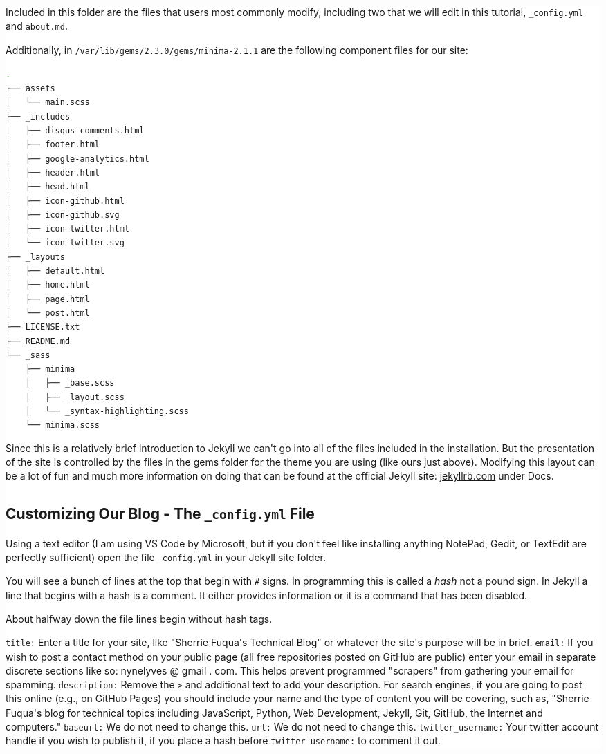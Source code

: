 Included in this folder are the files that users most commonly modify, including two that we will edit in this tutorial, `_config.yml` and `about.md`.

Additionally, in `/var/lib/gems/2.3.0/gems/minima-2.1.1` are the following component files for our site:

```bash
.
├── assets
│   └── main.scss
├── _includes
│   ├── disqus_comments.html
│   ├── footer.html
│   ├── google-analytics.html
│   ├── header.html
│   ├── head.html
│   ├── icon-github.html
│   ├── icon-github.svg
│   ├── icon-twitter.html
│   └── icon-twitter.svg
├── _layouts
│   ├── default.html
│   ├── home.html
│   ├── page.html
│   └── post.html
├── LICENSE.txt
├── README.md
└── _sass
    ├── minima
    │   ├── _base.scss
    │   ├── _layout.scss
    │   └── _syntax-highlighting.scss
    └── minima.scss
```

Since this is a relatively brief introduction to Jekyll we can't go into all of the files included in the installation. But the presentation of the site is controlled by the files in the gems folder for the theme you are using (like ours just above). Modifying this layout can be a lot of fun and much more information on doing that can be found at the official Jekyll site: [jekyllrb.com](jekyllrb.com) under Docs.

## Customizing Our Blog - The `_config.yml` File

Using a text editor (I am using VS Code by Microsoft, but if you don't feel like installing anything NotePad, Gedit, or TextEdit are perfectly sufficient) open the file `_config.yml` in your Jekyll site folder.

You will see a bunch of lines at the top that begin with `#` signs. In programming this is called a _hash_ not a pound sign. In Jekyll a line that begins with a hash is a comment. It either provides information or it is a command that has been disabled.

About halfway down the file lines begin without hash tags.

`title:` Enter a title for your site, like "Sherrie Fuqua's Technical Blog" or whatever the site's purpose will be in brief.
`email:` If you wish to post a contact method on your public page (all free repositories posted on GitHub are public) enter your email in separate discrete sections like so: nynelyves @ gmail . com. This helps prevent programmed "scrapers" from gathering your email for spamming.
`description:` Remove the `>` and additional text to add your description. For search engines, if you are going to post this online (e.g., on GitHub Pages) you should include your name and the type of content you will be covering, such as, "Sherrie Fuqua's blog for technical topics including JavaScript, Python, Web Development, Jekyll, Git, GitHub, the Internet and computers."
`baseurl:` We do not need to change this.
`url:` We do not need to change this.
`twitter_username:` Your twitter account handle if you wish to publish it, if you place a hash before `twitter_username:` to comment it out.
